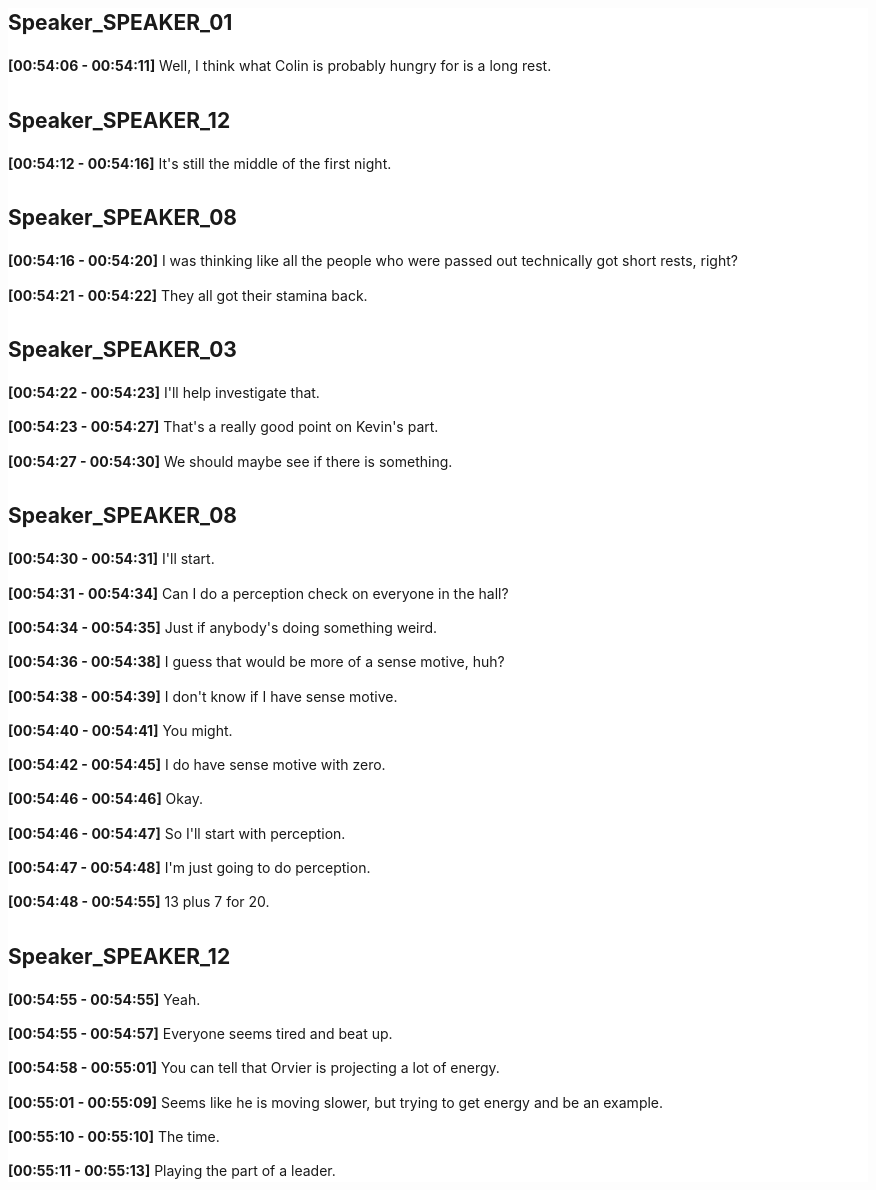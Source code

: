 ## Speaker_SPEAKER_01

**[00:54:06 - 00:54:11]** Well, I think what Colin is probably hungry for is a long rest.


## Speaker_SPEAKER_12

**[00:54:12 - 00:54:16]** It's still the middle of the first night.


## Speaker_SPEAKER_08

**[00:54:16 - 00:54:20]** I was thinking like all the people who were passed out technically got short rests, right?

**[00:54:21 - 00:54:22]** They all got their stamina back.


## Speaker_SPEAKER_03

**[00:54:22 - 00:54:23]** I'll help investigate that.

**[00:54:23 - 00:54:27]** That's a really good point on Kevin's part.

**[00:54:27 - 00:54:30]** We should maybe see if there is something.


## Speaker_SPEAKER_08

**[00:54:30 - 00:54:31]** I'll start.

**[00:54:31 - 00:54:34]** Can I do a perception check on everyone in the hall?

**[00:54:34 - 00:54:35]** Just if anybody's doing something weird.

**[00:54:36 - 00:54:38]** I guess that would be more of a sense motive, huh?

**[00:54:38 - 00:54:39]** I don't know if I have sense motive.

**[00:54:40 - 00:54:41]** You might.

**[00:54:42 - 00:54:45]** I do have sense motive with zero.

**[00:54:46 - 00:54:46]** Okay.

**[00:54:46 - 00:54:47]** So I'll start with perception.

**[00:54:47 - 00:54:48]** I'm just going to do perception.

**[00:54:48 - 00:54:55]** 13 plus 7 for 20.


## Speaker_SPEAKER_12

**[00:54:55 - 00:54:55]** Yeah.

**[00:54:55 - 00:54:57]** Everyone seems tired and beat up.

**[00:54:58 - 00:55:01]** You can tell that Orvier is projecting a lot of energy.

**[00:55:01 - 00:55:09]** Seems like he is moving slower, but trying to get energy and be an example.

**[00:55:10 - 00:55:10]** The time.

**[00:55:11 - 00:55:13]** Playing the part of a leader.

